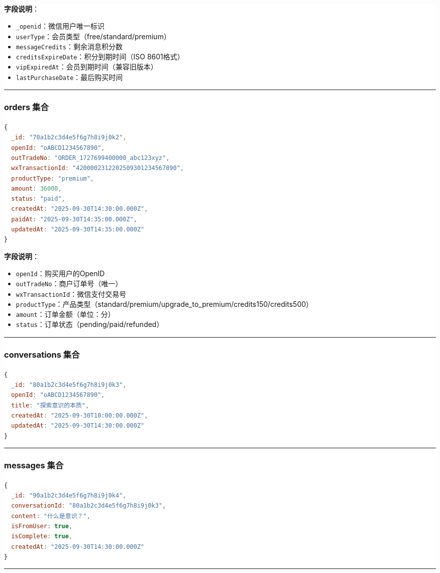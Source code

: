 
**字段说明**：
- `_openid`：微信用户唯一标识
- `userType`：会员类型（free/standard/premium）
- `messageCredits`：剩余消息积分数
- `creditsExpireDate`：积分到期时间（ISO 8601格式）
- `vipExpiredAt`：会员到期时间（兼容旧版本）
- `lastPurchaseDate`：最后购买时间

---

### orders 集合
```javascript
{
  _id: "70a1b2c3d4e5f6g7h8i9j0k2",
  openId: "oABCD1234567890",
  outTradeNo: "ORDER_1727699400000_abc123xyz",
  wxTransactionId: "4200002312202509301234567890",
  productType: "premium",
  amount: 36000,
  status: "paid",
  createdAt: "2025-09-30T14:30:00.000Z",
  paidAt: "2025-09-30T14:35:00.000Z",
  updatedAt: "2025-09-30T14:35:00.000Z"
}
```

**字段说明**：
- `openId`：购买用户的OpenID
- `outTradeNo`：商户订单号（唯一）
- `wxTransactionId`：微信支付交易号
- `productType`：产品类型（standard/premium/upgrade_to_premium/credits150/credits500）
- `amount`：订单金额（单位：分）
- `status`：订单状态（pending/paid/refunded）

---

### conversations 集合
```javascript
{
  _id: "80a1b2c3d4e5f6g7h8i9j0k3",
  openId: "oABCD1234567890",
  title: "探索意识的本质",
  createdAt: "2025-09-30T10:00:00.000Z",
  updatedAt: "2025-09-30T14:30:00.000Z"
}
```

---

### messages 集合
```javascript
{
  _id: "90a1b2c3d4e5f6g7h8i9j0k4",
  conversationId: "80a1b2c3d4e5f6g7h8i9j0k3",
  content: "什么是意识？",
  isFromUser: true,
  isComplete: true,
  createdAt: "2025-09-30T14:30:00.000Z"
}
```

---